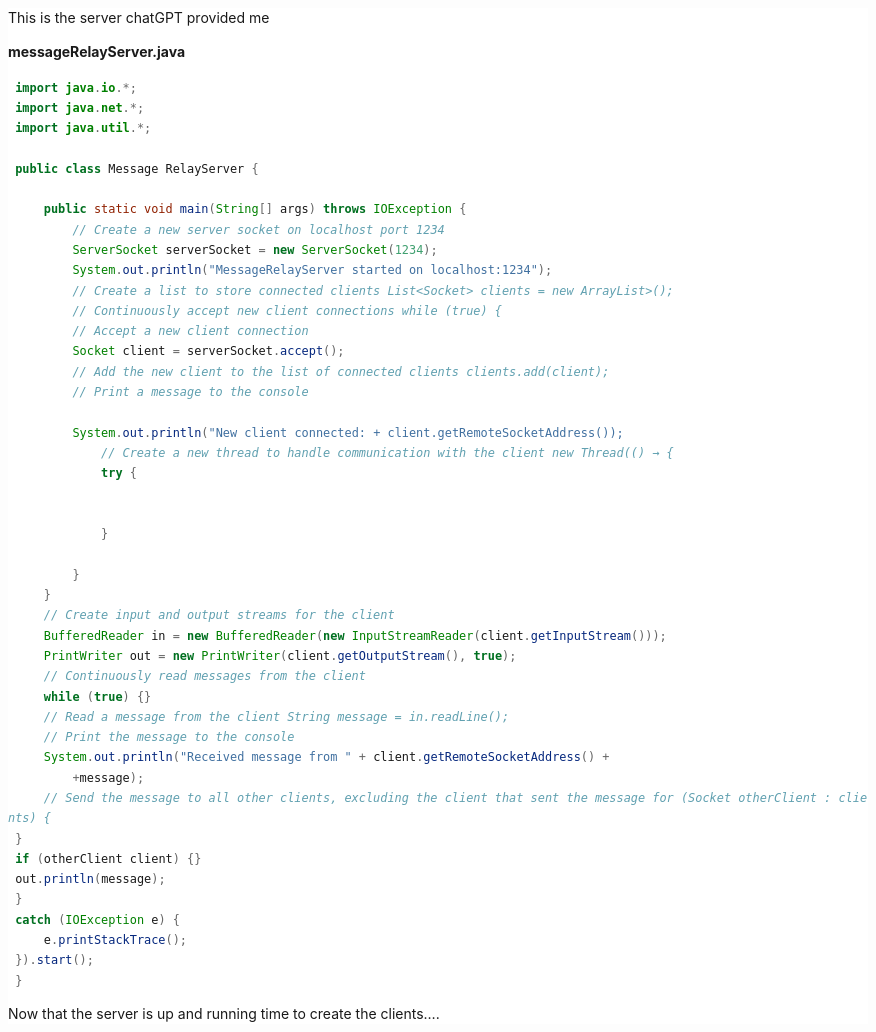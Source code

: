 This is the server chatGPT provided me

**messageRelayServer.java**

```java
 import java.io.*;
 import java.net.*;
 import java.util.*;

 public class Message RelayServer {

     public static void main(String[] args) throws IOException {
         // Create a new server socket on localhost port 1234
         ServerSocket serverSocket = new ServerSocket(1234);
         System.out.println("MessageRelayServer started on localhost:1234");
         // Create a list to store connected clients List<Socket> clients = new ArrayList>();
         // Continuously accept new client connections while (true) {
         // Accept a new client connection
         Socket client = serverSocket.accept();
         // Add the new client to the list of connected clients clients.add(client);
         // Print a message to the console

         System.out.println("New client connected: + client.getRemoteSocketAddress());
             // Create a new thread to handle communication with the client new Thread(() → {
             try {


             }

         }
     }
     // Create input and output streams for the client
     BufferedReader in = new BufferedReader(new InputStreamReader(client.getInputStream()));
     PrintWriter out = new PrintWriter(client.getOutputStream(), true);
     // Continuously read messages from the client
     while (true) {}
     // Read a message from the client String message = in.readLine();
     // Print the message to the console
     System.out.println("Received message from " + client.getRemoteSocketAddress() +
         +message);
     // Send the message to all other clients, excluding the client that sent the message for (Socket otherClient : clients) {
 }
 if (otherClient client) {}
 out.println(message);
 }
 catch (IOException e) {
     e.printStackTrace();
 }).start();
 }
```

Now that the server is up and running time to create the clients….
